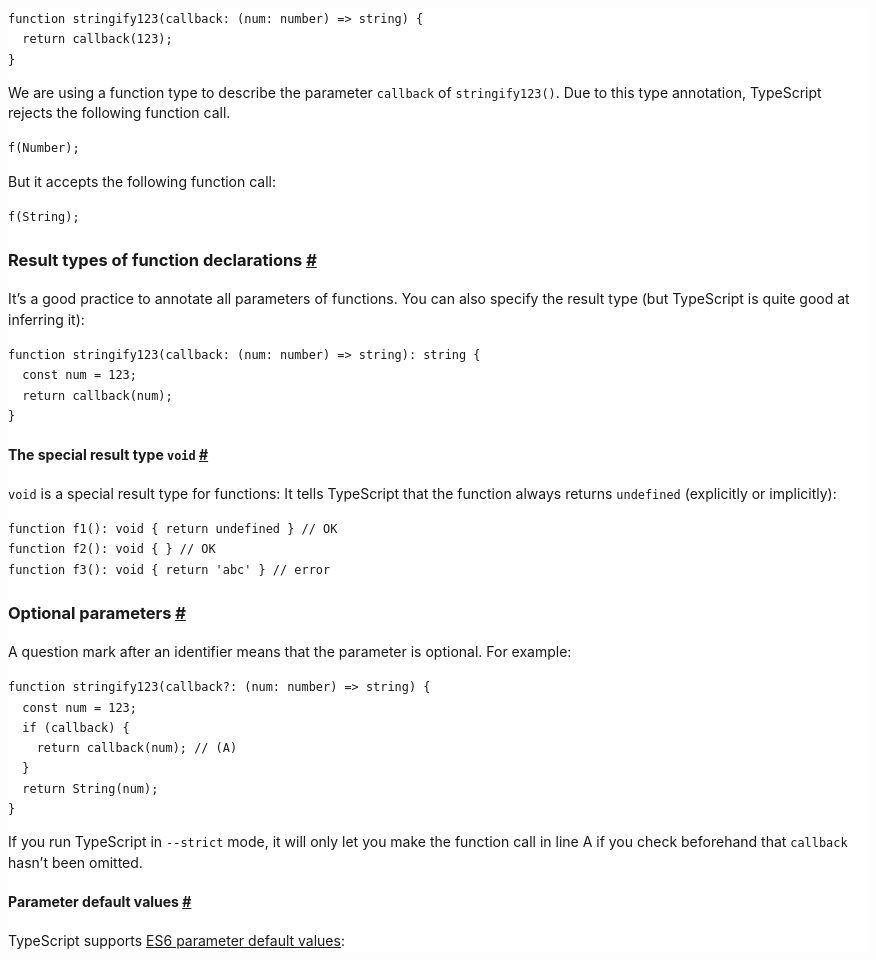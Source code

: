     function stringify123(callback: (num: number) => string) {
      return callback(123);
    }
    

We are using a function type to describe the parameter `callback` of `stringify123()`. Due to this type annotation, TypeScript rejects the following function call.

    f(Number);
    

But it accepts the following function call:

    f(String);
    

### Result types of function declarations  [#](#result-types-of-function-declarations)

It’s a good practice to annotate all parameters of functions. You can also specify the result type (but TypeScript is quite good at inferring it):

    function stringify123(callback: (num: number) => string): string {
      const num = 123;
      return callback(num);
    }
    

#### The special result type `void`  [#](#the-special-result-type-void)

`void` is a special result type for functions: It tells TypeScript that the function always returns `undefined` (explicitly or implicitly):

    function f1(): void { return undefined } // OK
    function f2(): void { } // OK
    function f3(): void { return 'abc' } // error
    

### Optional parameters  [#](#optional-parameters)

A question mark after an identifier means that the parameter is optional. For example:

    function stringify123(callback?: (num: number) => string) {
      const num = 123;
      if (callback) {
        return callback(num); // (A)
      }
      return String(num);
    }
    

If you run TypeScript in `--strict` mode, it will only let you make the function call in line A if you check beforehand that `callback` hasn’t been omitted.

#### Parameter default values  [#](#parameter-default-values)

TypeScript supports [ES6 parameter default values](http://exploringjs.com/es6/ch_parameter-handling.html#sec_parameter-default-values):
